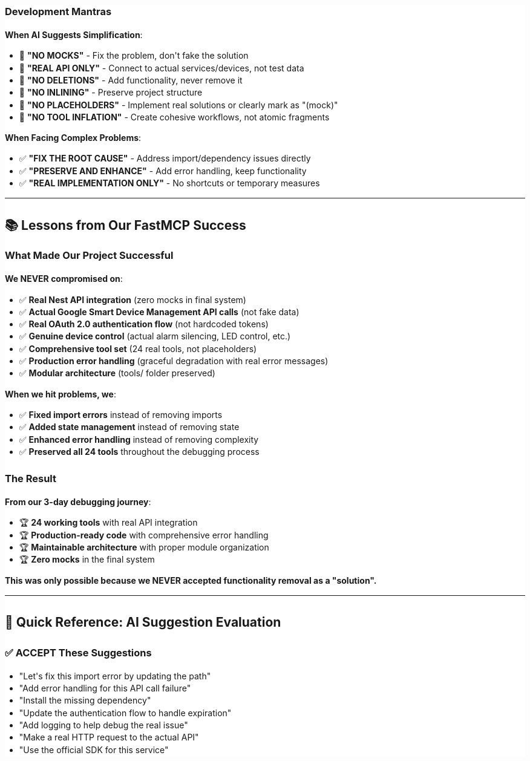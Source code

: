 ### **Development Mantras**

**When AI Suggests Simplification**:
- 🛑 **"NO MOCKS"** - Fix the problem, don't fake the solution
- 🛑 **"REAL API ONLY"** - Connect to actual services/devices, not test data
- 🛑 **"NO DELETIONS"** - Add functionality, never remove it
- 🛑 **"NO INLINING"** - Preserve project structure
- 🛑 **"NO PLACEHOLDERS"** - Implement real solutions or clearly mark as "(mock)"
- 🛑 **"NO TOOL INFLATION"** - Create cohesive workflows, not atomic fragments

**When Facing Complex Problems**:
- ✅ **"FIX THE ROOT CAUSE"** - Address import/dependency issues directly
- ✅ **"PRESERVE AND ENHANCE"** - Add error handling, keep functionality
- ✅ **"REAL IMPLEMENTATION ONLY"** - No shortcuts or temporary measures

---

## 📚 Lessons from Our FastMCP Success

### **What Made Our Project Successful**

**We NEVER compromised on**:
- ✅ **Real Nest API integration** (zero mocks in final system)
- ✅ **Actual Google Smart Device Management API calls** (not fake data)
- ✅ **Real OAuth 2.0 authentication flow** (not hardcoded tokens)
- ✅ **Genuine device control** (actual alarm silencing, LED control, etc.)
- ✅ **Comprehensive tool set** (24 real tools, not placeholders)
- ✅ **Production error handling** (graceful degradation with real error messages)
- ✅ **Modular architecture** (tools/ folder preserved)

**When we hit problems, we**:
- ✅ **Fixed import errors** instead of removing imports
- ✅ **Added state management** instead of removing state
- ✅ **Enhanced error handling** instead of removing complexity
- ✅ **Preserved all 24 tools** throughout the debugging process

### **The Result**

**From our 3-day debugging journey**:
- 🏆 **24 working tools** with real API integration
- 🏆 **Production-ready code** with comprehensive error handling
- 🏆 **Maintainable architecture** with proper module organization
- 🏆 **Zero mocks** in the final system

**This was only possible because we NEVER accepted functionality removal as a "solution".**

---

## 🎯 Quick Reference: AI Suggestion Evaluation

### **✅ ACCEPT These Suggestions**
- "Let's fix this import error by updating the path"
- "Add error handling for this API call failure"
- "Install the missing dependency"
- "Update the authentication flow to handle expiration"
- "Add logging to help debug the real issue"
- "Make a real HTTP request to the actual API"
- "Use the official SDK for this service"
